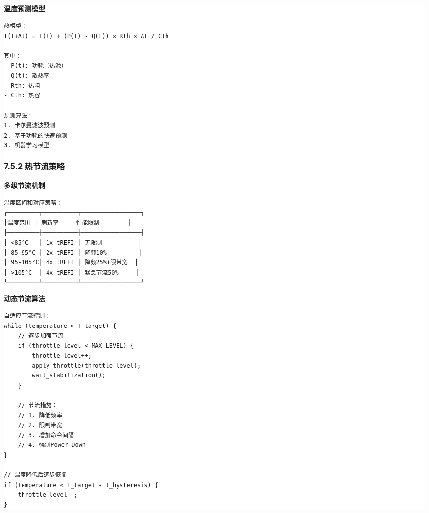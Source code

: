 **温度预测模型**
```
热模型：
T(t+Δt) = T(t) + (P(t) - Q(t)) × Rth × Δt / Cth

其中：
- P(t): 功耗（热源）
- Q(t): 散热率
- Rth: 热阻
- Cth: 热容

预测算法：
1. 卡尔曼滤波预测
2. 基于功耗的快速预测
3. 机器学习模型
```

### 7.5.2 热节流策略

**多级节流机制**
```
温度区间和对应策略：
┌─────────┬──────────┬─────────────────┐
│温度范围 │ 刷新率   │ 性能限制        │
├─────────┼──────────┼─────────────────┤
│ <85°C   │ 1x tREFI │ 无限制          │
│ 85-95°C │ 2x tREFI │ 降频10%         │
│ 95-105°C│ 4x tREFI │ 降频25%+限带宽  │
│ >105°C  │ 4x tREFI │ 紧急节流50%     │
└─────────┴──────────┴─────────────────┘
```

**动态节流算法**
```
自适应节流控制：
while (temperature > T_target) {
    // 逐步加强节流
    if (throttle_level < MAX_LEVEL) {
        throttle_level++;
        apply_throttle(throttle_level);
        wait_stabilization();
    }
    
    // 节流措施：
    // 1. 降低频率
    // 2. 限制带宽
    // 3. 增加命令间隔
    // 4. 强制Power-Down
}

// 温度降低后逐步恢复
if (temperature < T_target - T_hysteresis) {
    throttle_level--;
}
```
